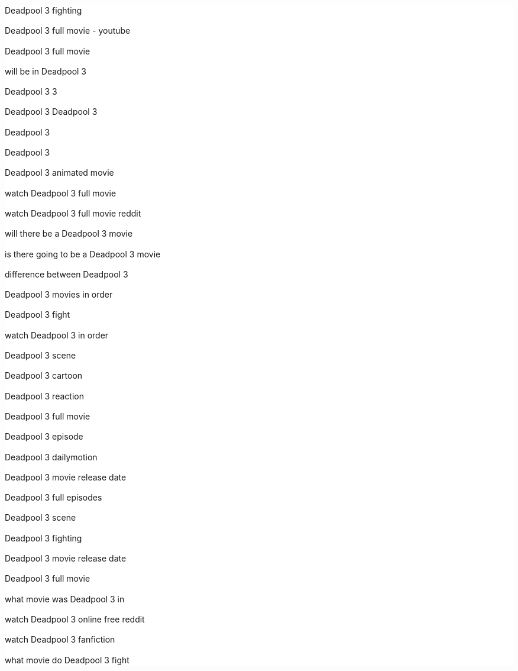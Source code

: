 Deadpool 3 fighting

Deadpool 3 full movie - youtube

Deadpool 3 full movie

will be in Deadpool 3

Deadpool 3 3

Deadpool 3 Deadpool 3

Deadpool 3

Deadpool 3

Deadpool 3 animated movie

watch Deadpool 3 full movie

watch Deadpool 3 full movie reddit

will there be a Deadpool 3 movie

is there going to be a Deadpool 3 movie

difference between Deadpool 3

Deadpool 3 movies in order

Deadpool 3 fight

watch Deadpool 3 in order

Deadpool 3 scene

Deadpool 3 cartoon

Deadpool 3 reaction

Deadpool 3 full movie

Deadpool 3 episode

Deadpool 3 dailymotion

Deadpool 3 movie release date

Deadpool 3 full episodes

Deadpool 3 scene

Deadpool 3 fighting

Deadpool 3 movie release date

Deadpool 3 full movie

what movie was Deadpool 3 in

watch Deadpool 3 online free reddit

watch Deadpool 3 fanfiction

what movie do Deadpool 3 fight
